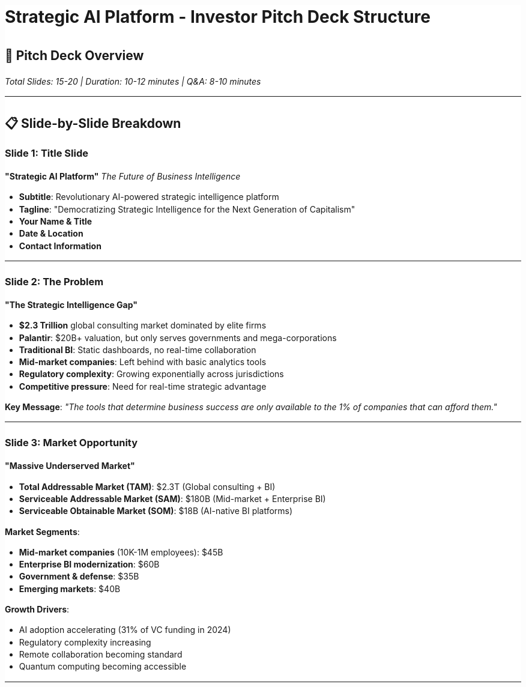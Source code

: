 # Strategic AI Platform - Investor Pitch Deck Structure

## 🎯 **Pitch Deck Overview**
*Total Slides: 15-20 | Duration: 10-12 minutes | Q&A: 8-10 minutes*

---

## 📋 **Slide-by-Slide Breakdown**

### **Slide 1: Title Slide**
**"Strategic AI Platform"**
*The Future of Business Intelligence*

- **Subtitle**: Revolutionary AI-powered strategic intelligence platform
- **Tagline**: "Democratizing Strategic Intelligence for the Next Generation of Capitalism"
- **Your Name & Title**
- **Date & Location**
- **Contact Information**

---

### **Slide 2: The Problem**
**"The Strategic Intelligence Gap"**

- **$2.3 Trillion** global consulting market dominated by elite firms
- **Palantir**: $20B+ valuation, but only serves governments and mega-corporations
- **Traditional BI**: Static dashboards, no real-time collaboration
- **Mid-market companies**: Left behind with basic analytics tools
- **Regulatory complexity**: Growing exponentially across jurisdictions
- **Competitive pressure**: Need for real-time strategic advantage

**Key Message**: *"The tools that determine business success are only available to the 1% of companies that can afford them."*

---

### **Slide 3: Market Opportunity**
**"Massive Underserved Market"**

- **Total Addressable Market (TAM)**: $2.3T (Global consulting + BI)
- **Serviceable Addressable Market (SAM)**: $180B (Mid-market + Enterprise BI)
- **Serviceable Obtainable Market (SOM)**: $18B (AI-native BI platforms)

**Market Segments**:
- **Mid-market companies** (10K-1M employees): $45B
- **Enterprise BI modernization**: $60B
- **Government & defense**: $35B
- **Emerging markets**: $40B

**Growth Drivers**:
- AI adoption accelerating (31% of VC funding in 2024)
- Regulatory complexity increasing
- Remote collaboration becoming standard
- Quantum computing becoming accessible

---